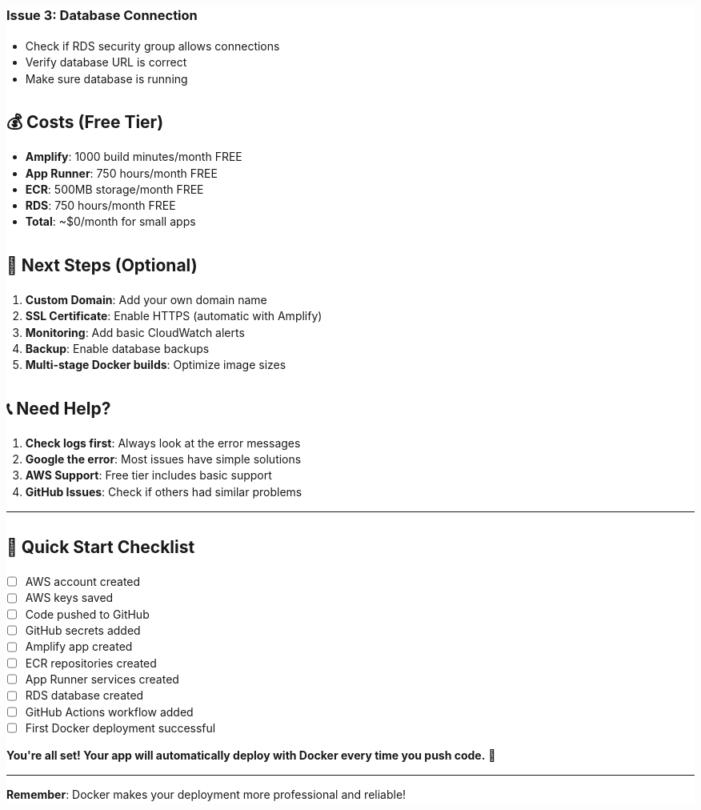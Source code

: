 ### Issue 3: Database Connection
- Check if RDS security group allows connections
- Verify database URL is correct
- Make sure database is running

## 💰 Costs (Free Tier)

- **Amplify**: 1000 build minutes/month FREE
- **App Runner**: 750 hours/month FREE
- **ECR**: 500MB storage/month FREE
- **RDS**: 750 hours/month FREE
- **Total**: ~$0/month for small apps

## 🎯 Next Steps (Optional)

1. **Custom Domain**: Add your own domain name
2. **SSL Certificate**: Enable HTTPS (automatic with Amplify)
3. **Monitoring**: Add basic CloudWatch alerts
4. **Backup**: Enable database backups
5. **Multi-stage Docker builds**: Optimize image sizes

## 📞 Need Help?

1. **Check logs first**: Always look at the error messages
2. **Google the error**: Most issues have simple solutions
3. **AWS Support**: Free tier includes basic support
4. **GitHub Issues**: Check if others had similar problems

---

## 🚀 Quick Start Checklist

- [ ] AWS account created
- [ ] AWS keys saved
- [ ] Code pushed to GitHub
- [ ] GitHub secrets added
- [ ] Amplify app created
- [ ] ECR repositories created
- [ ] App Runner services created
- [ ] RDS database created
- [ ] GitHub Actions workflow added
- [ ] First Docker deployment successful

**You're all set! Your app will automatically deploy with Docker every time you push code.** 🎉

---

**Remember**: Docker makes your deployment more professional and reliable!
